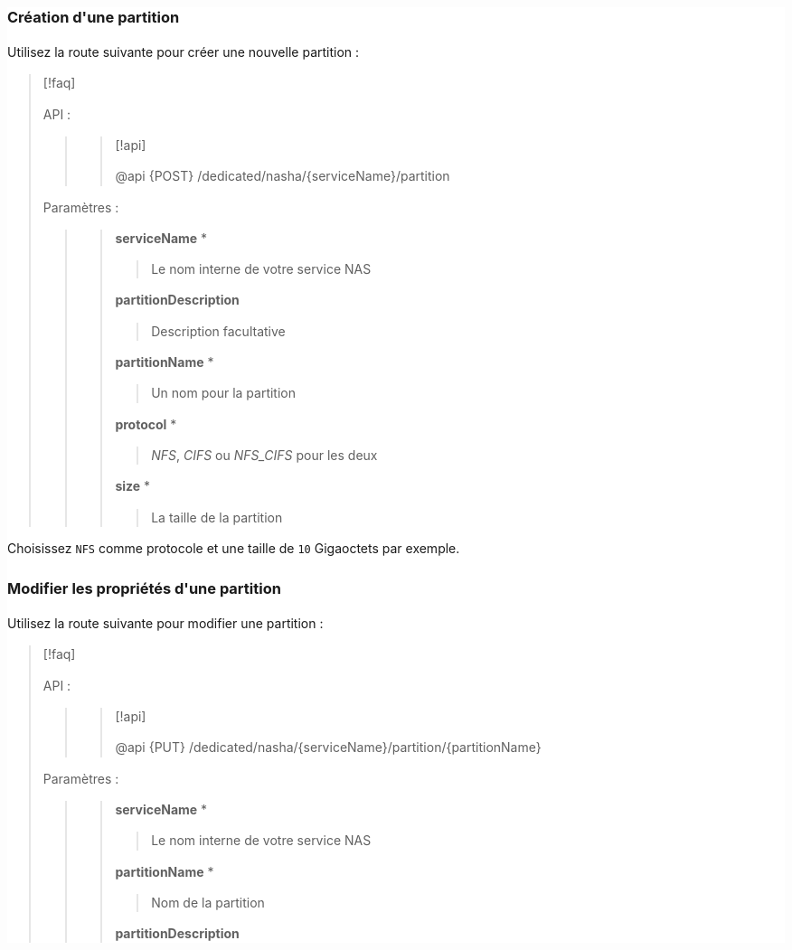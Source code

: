 ### Création d'une partition

Utilisez la route suivante pour créer une nouvelle partition :

> [!faq]
>
> API :
>
>> > [!api]
>> >
>> > @api {POST} /dedicated/nasha/{serviceName}/partition
>> >
>>
>
> Paramètres :
>
>> > **serviceName** *
>> >
>> >> Le nom interne de votre service NAS
>> >
>> > **partitionDescription**
>> >
>> >> Description facultative
>> >
>> > **partitionName** *
>> >
>> >> Un nom pour la partition
>> >
>> > **protocol** *
>> >
>> >> *NFS*, *CIFS* ou *NFS_CIFS* pour les deux
>> >
>> > **size** *
>> >
>> >> La taille de la partition
>

Choisissez `NFS` comme protocole et une taille de `10` Gigaoctets par exemple.

### Modifier les propriétés d'une partition

Utilisez la route suivante pour modifier une partition :

> [!faq]
>
> API :
>
>> > [!api]
>> >
>> > @api {PUT} /dedicated/nasha/{serviceName}/partition/{partitionName}
>> >
>>
>
> Paramètres :
>
>> > **serviceName** *
>> >
>> >> Le nom interne de votre service NAS
>> >
>> > **partitionName** *
>> >
>> >> Nom de la partition
>> >
>> > **partitionDescription**
>> >